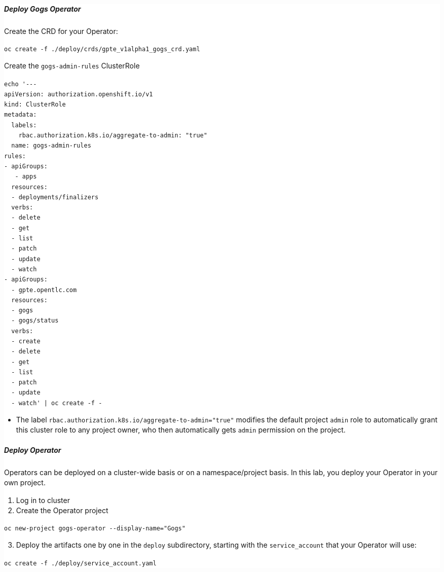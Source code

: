 ##### Deploy Gogs Operator
Create the CRD for your Operator:
```
oc create -f ./deploy/crds/gpte_v1alpha1_gogs_crd.yaml
```

Create the `gogs-admin-rules` ClusterRole
```
echo '---
apiVersion: authorization.openshift.io/v1
kind: ClusterRole
metadata:
  labels:
    rbac.authorization.k8s.io/aggregate-to-admin: "true"
  name: gogs-admin-rules
rules:
- apiGroups:
   - apps
  resources:
  - deployments/finalizers
  verbs:
  - delete
  - get
  - list
  - patch
  - update
  - watch
- apiGroups:
  - gpte.opentlc.com
  resources:
  - gogs
  - gogs/status
  verbs:
  - create
  - delete
  - get
  - list
  - patch
  - update
  - watch' | oc create -f -
```
- The label `rbac.authorization.k8s.io/aggregate-to-admin="true"` modifies the default project `admin` role to automatically grant this cluster role to any project owner, who then automatically gets `admin` permission on the project.

##### Deploy Operator
Operators can be deployed on a cluster-wide basis or on a namespace/project basis. In this lab, you deploy your Operator in your own project.

1) Log in to cluster
2) Create the Operator project
```
oc new-project gogs-operator --display-name="Gogs"
```
3) Deploy the artifacts one by one in the `deploy` subdirectory, starting with the `service_account` that your Operator will use:
```
oc create -f ./deploy/service_account.yaml
```
